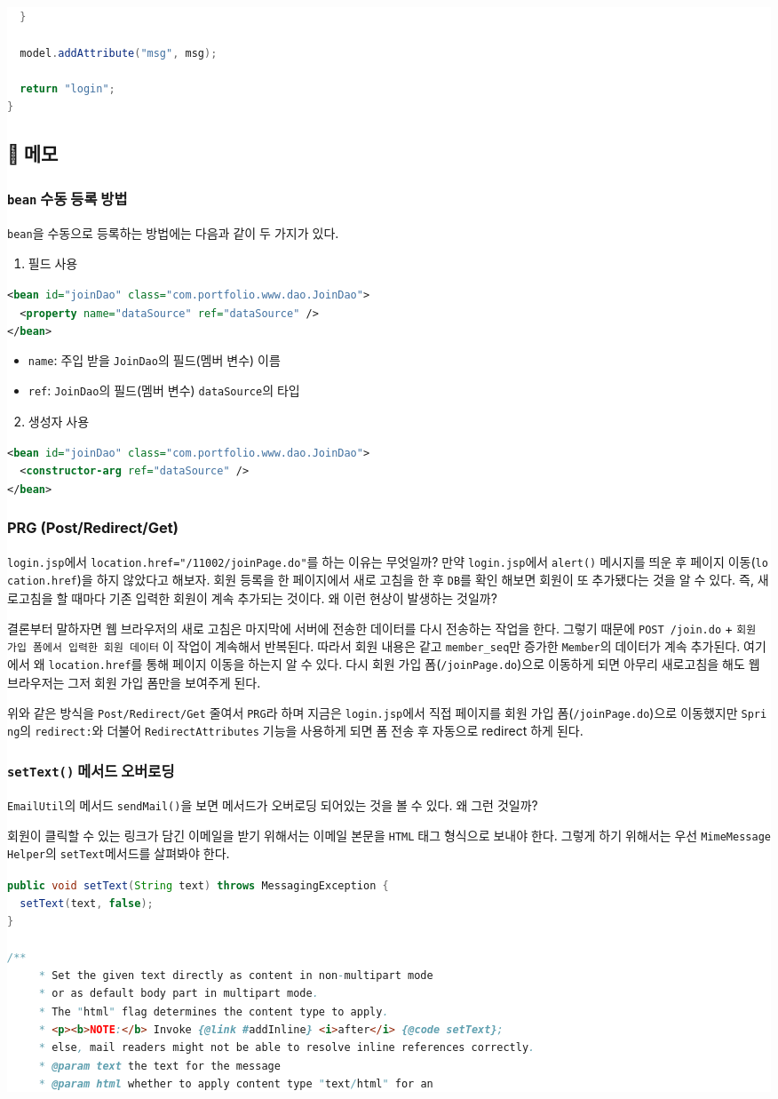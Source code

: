 ```java
  }

  model.addAttribute("msg", msg);

  return "login";
}
```

## 📝 메모

### `bean` 수동 등록 방법

`bean`을 수동으로 등록하는 방법에는 다음과 같이 두 가지가 있다.

1. 필드 사용

```xml
<bean id="joinDao" class="com.portfolio.www.dao.JoinDao">
  <property name="dataSource" ref="dataSource" />
</bean>
```

- `name`: 주입 받을 `JoinDao`의 필드(멤버 변수) 이름

- `ref`: `JoinDao`의 필드(멤버 변수) `dataSource`의 타입

2. 생성자 사용

```xml
<bean id="joinDao" class="com.portfolio.www.dao.JoinDao">
  <constructor-arg ref="dataSource" />
</bean>
```

### PRG (Post/Redirect/Get)

`login.jsp`에서 `location.href="/11002/joinPage.do"`를 하는 이유는 무엇일까? 만약 `login.jsp`에서 `alert()` 메시지를 띄운 후 페이지 이동(`location.href`)을 하지 않았다고 해보자. 회원 등록을 한 페이지에서 새로 고침을 한 후 `DB`를 확인 해보면 회원이 또 추가됐다는 것을 알 수 있다. 즉, 새로고침을 할 때마다 기존 입력한 회원이 계속 추가되는 것이다. 왜 이런 현상이 발생하는 것일까?

결론부터 말하자면 웹 브라우저의 새로 고침은 마지막에 서버에 전송한 데이터를 다시 전송하는 작업을 한다. 그렇기 때문에 `POST /join.do` + `회원 가입 폼에서 입력한 회원 데이터` 이 작업이 계속해서 반복된다. 따라서 회원 내용은 같고 `member_seq`만 증가한 `Member`의 데이터가 계속 추가된다. 여기에서 왜 `location.href`를 통해 페이지 이동을 하는지 알 수 있다. 다시 회원 가입 폼(`/joinPage.do`)으로 이동하게 되면 아무리 새로고침을 해도 웹 브라우저는 그저 회원 가입 폼만을 보여주게 된다.

위와 같은 방식을 `Post/Redirect/Get` 줄여서 `PRG`라 하며 지금은 `login.jsp`에서 직접 페이지를 회원 가입 폼(`/joinPage.do`)으로 이동했지만 `Spring`의 `redirect:`와 더불어 `RedirectAttributes` 기능을 사용하게 되면 폼 전송 후 자동으로 redirect 하게 된다.

### `setText()` 메서드 오버로딩

`EmailUtil`의 메서드 `sendMail()`을 보면 메서드가 오버로딩 되어있는 것을 볼 수 있다. 왜 그런 것일까?

회원이 클릭할 수 있는 링크가 담긴 이메일을 받기 위해서는 이메일 본문을 `HTML` 태그 형식으로 보내야 한다. 그렇게 하기 위해서는 우선 `MimeMessageHelper`의 `setText`메서드를 살펴봐야 한다.

```java
public void setText(String text) throws MessagingException {
  setText(text, false);
}

/**
	 * Set the given text directly as content in non-multipart mode
	 * or as default body part in multipart mode.
	 * The "html" flag determines the content type to apply.
	 * <p><b>NOTE:</b> Invoke {@link #addInline} <i>after</i> {@code setText};
	 * else, mail readers might not be able to resolve inline references correctly.
	 * @param text the text for the message
	 * @param html whether to apply content type "text/html" for an
```